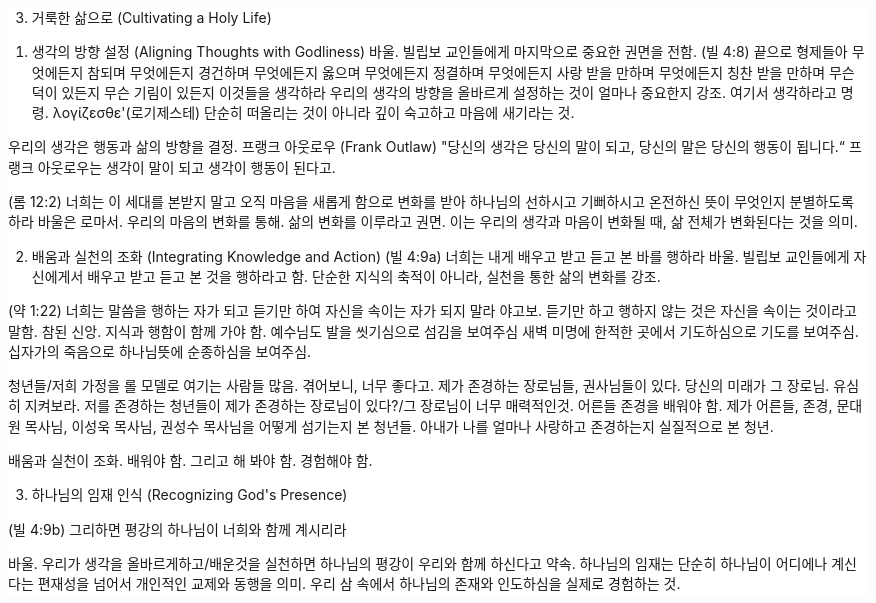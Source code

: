 
3. 거룩한 삶으로 (Cultivating a Holy Life)
1) 생각의 방향 설정 (Aligning Thoughts with Godliness)
바울. 빌립보 교인들에게 마지막으로 중요한 권면을 전함. 
(빌 4:8) 끝으로 형제들아 무엇에든지 참되며 무엇에든지 경건하며 무엇에든지 옳으며 무엇에든지 정결하며 무엇에든지 사랑 받을 만하며 무엇에든지 칭찬 받을 만하며 무슨 덕이 있든지 무슨 기림이 있든지 이것들을 생각하라
우리의 생각의 방향을 올바르게 설정하는 것이 얼마나 중요한지 강조. 
여기서 생각하라고 명령. λογίζεσθε'(로기제스테)
단순히 떠올리는 것이 아니라 깊이 숙고하고 마음에 새기라는 것. 

우리의 생각은 행동과 삶의 방향을 결정. 
프랭크 아웃로우 (Frank Outlaw)
"당신의 생각은 당신의 말이 되고, 당신의 말은 당신의 행동이 됩니다.“
프랭크 아웃로우는 생각이 말이 되고 생각이 행동이 된다고. 

(롬 12:2) 너희는 이 세대를 본받지 말고 오직 마음을 새롭게 함으로 변화를 받아 하나님의 선하시고 기뻐하시고 온전하신 뜻이 무엇인지 분별하도록 하라
바울은 로마서. 
우리의 마음의 변화를 통해. 
삶의 변화를 이루라고 권면. 
이는 우리의 생각과 마음이 변화될 때, 삶 전체가 변화된다는 것을 의미. 





2) 배움과 실천의 조화 (Integrating Knowledge and Action)
(빌 4:9a) 너희는 내게 배우고 받고 듣고 본 바를 행하라
바울. 빌립보 교인들에게
자신에게서 배우고 받고 듣고 본 것을 행하라고 함. 
단순한 지식의 축적이 아니라, 실천을 통한 삶의 변화를 강조. 

(약 1:22) 너희는 말씀을 행하는 자가 되고 듣기만 하여 자신을 속이는 자가 되지 말라
야고보. 듣기만 하고 행하지 않는 것은 자신을 속이는 것이라고 말함. 
참된 신앙. 
지식과 행함이 함께 가야 함. 
예수님도 발을 씻기심으로 섬김을 보여주심
새벽 미명에 한적한 곳에서 기도하심으로 기도를 보여주심. 
십자가의 죽음으로 하나님뜻에 순종하심을 보여주심. 

청년들/저희 가정을 롤 모델로 여기는 사람들 많음. 
겪어보니, 너무 좋다고. 
제가 존경하는 장로님들, 권사님들이 있다. 당신의 미래가 그 장로님. 유심히 지켜보라.
저를 존경하는 청년들이 제가 존경하는 장로님이 있다?/그 장로님이 너무 매력적인것. 
어른들 존경을 배워야 함. 제가 어른들, 존경, 문대원 목사님, 이성욱 목사님, 권성수 목사님을 어떻게 섬기는지 본 청년들. 
아내가 나를 얼마나 사랑하고 존경하는지 실질적으로 본 청년. 


배움과 실천이 조화. 
배워야 함. 
그리고 해 봐야 함. 
경험해야 함. 

3) 하나님의 임재 인식 (Recognizing God's Presence)

(빌 4:9b) 그리하면 평강의 하나님이 너희와 함께 계시리라

바울. 우리가 생각을 올바르게하고/배운것을 실천하면
하나님의 평강이 우리와 함께 하신다고 약속. 
하나님의 임재는
단순히 하나님이 어디에나 계신다는 편재성을 넘어서
개인적인 교제와 동행을 의미. 
우리 삼 속에서 하나님의 존재와 인도하심을 실제로 경험하는 것. 
